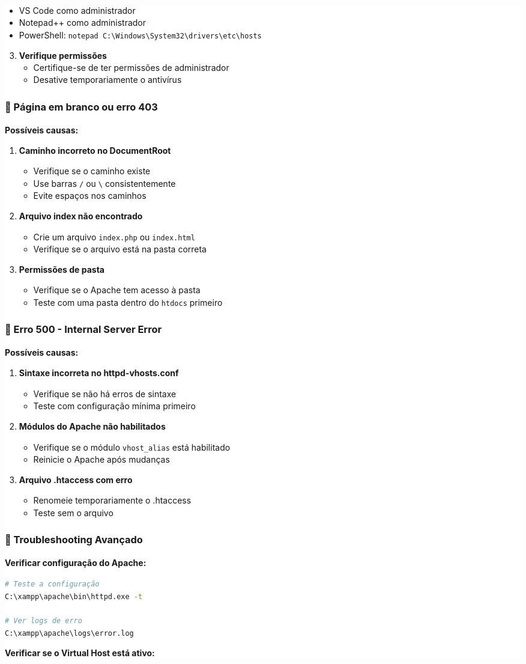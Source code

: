    - VS Code como administrador
   - Notepad++ como administrador
   - PowerShell: `notepad C:\Windows\System32\drivers\etc\hosts`

3. **Verifique permissões**
   - Certifique-se de ter permissões de administrador
   - Desative temporariamente o antivírus

### 🚫 Página em branco ou erro 403

**Possíveis causas:**

1. **Caminho incorreto no DocumentRoot**

   - Verifique se o caminho existe
   - Use barras `/` ou `\` consistentemente
   - Evite espaços nos caminhos

2. **Arquivo index não encontrado**

   - Crie um arquivo `index.php` ou `index.html`
   - Verifique se o arquivo está na pasta correta

3. **Permissões de pasta**
   - Verifique se o Apache tem acesso à pasta
   - Teste com uma pasta dentro do `htdocs` primeiro

### 🚫 Erro 500 - Internal Server Error

**Possíveis causas:**

1. **Sintaxe incorreta no httpd-vhosts.conf**

   - Verifique se não há erros de sintaxe
   - Teste com configuração mínima primeiro

2. **Módulos do Apache não habilitados**

   - Verifique se o módulo `vhost_alias` está habilitado
   - Reinicie o Apache após mudanças

3. **Arquivo .htaccess com erro**
   - Renomeie temporariamente o .htaccess
   - Teste sem o arquivo

### 🔧 Troubleshooting Avançado

**Verificar configuração do Apache:**

```bash
# Teste a configuração
C:\xampp\apache\bin\httpd.exe -t

# Ver logs de erro
C:\xampp\apache\logs\error.log
```

**Verificar se o Virtual Host está ativo:**
